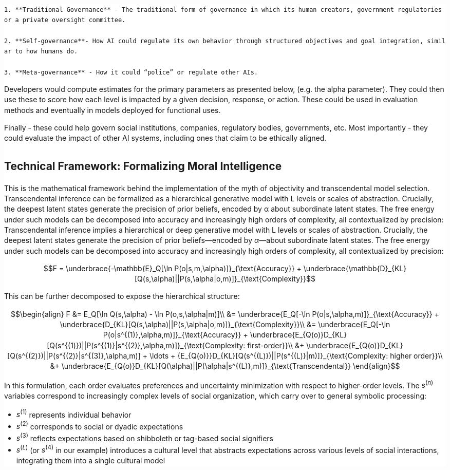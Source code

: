     1. **Traditional Governance** - The traditional form of governance in which its human creators, government regulatories or a private oversight committee.
        
    2. **Self-governance**- How AI could regulate its own behavior through structured objectives and goal integration, similar to how humans do.
        
    3. **Meta-governance** - How it could “police” or regulate other AIs.
        

Developers would compute estimates for the primary parameters as presented below, (e.g. the alpha parameter). They could then use these to score how each level is impacted by a given decision, response, or action. These could be used in evaluation methods and eventually in models deployed for functional uses.

Finally - these could help govern social institutions, companies, regulatory bodies, governments, etc. Most importantly - they could evaluate the impact of other AI systems, including ones that claim to be ethically aligned.

## Technical Framework: Formalizing Moral Intelligence

This is the mathematical framework behind the implementation of the myth of objectivity and transcendental model selection. Transcendental inference can be formalized as a hierarchical generative model with L levels or scales of abstraction. Crucially, the deepest latent states generate the precision of prior beliefs, encoded by α about subordinate latent states. The free energy under such models can be decomposed into accuracy and increasingly high orders of complexity, all contextualized by precision:
Transcendental inference implies a hierarchical or deep generative model with L levels or scales of abstraction. Crucially, the deepest latent states generate the precision of prior beliefs—encoded by $\alpha$—about subordinate latent states. The free energy under such models can be decomposed into accuracy and increasingly high orders of complexity, all contextualized by precision:

$$F = \underbrace{-\mathbb{E}_Q[\ln P(o|s,m,\alpha)]}_{\text{Accuracy}} + \underbrace{\mathbb{D}_{KL}[Q(s,\alpha)||P(s,\alpha|o,m)]}_{\text{Complexity}}$$

This can be further decomposed to expose the hierarchical structure:

$$\begin{align}
F &= E_Q[\ln Q(s,\alpha) - \ln P(o,s,\alpha|m)]\\
&= \underbrace{E_Q[-\ln P(o|s,\alpha,m)]}_{\text{Accuracy}} + \underbrace{D_{KL}[Q(s,\alpha)||P(s,\alpha|o,m)]}_{\text{Complexity}}\\
&= \underbrace{E_Q[-\ln P(o|s^{(1)},\alpha,m)]}_{\text{Accuracy}} + \underbrace{E_{Q(o)}D_{KL}[Q(s^{(1)})||P(s^{(1)}|s^{(2)},\alpha,m)]}_{\text{Complexity: first-order}}\\
&+ \underbrace{E_{Q(o)}D_{KL}[Q(s^{(2)})||P(s^{(2)}|s^{(3)},\alpha,m)] + \ldots + {E_{Q(o)}}D_{KL}[Q(s^{(L)})||P(s^{(L)}|m)]}_{\text{Complexity: higher order}}\\
&+ \underbrace{E_{Q(o)}D_{KL}[Q(\alpha)||P(\alpha|s^{(L)},m)]}_{\text{Transcendental}}
\end{align}$$

In this formulation, each order evaluates preferences and uncertainty minimization with respect to higher-order levels. The $s^{(n)}$ variables correspond to increasingly complex levels of social organization, which carry over to general symbolic processing:

- $s^{(1)}$ represents individual behavior
- $s^{(2)}$ corresponds to social or dyadic expectations
- $s^{(3)}$ reflects expectations based on shibboleth or tag-based social signifiers
- $s^{(L)}$ (or $s^{(4)}$ in our example) introduces a cultural level that abstracts expectations across various levels of social interactions, integrating them into a single cultural model
